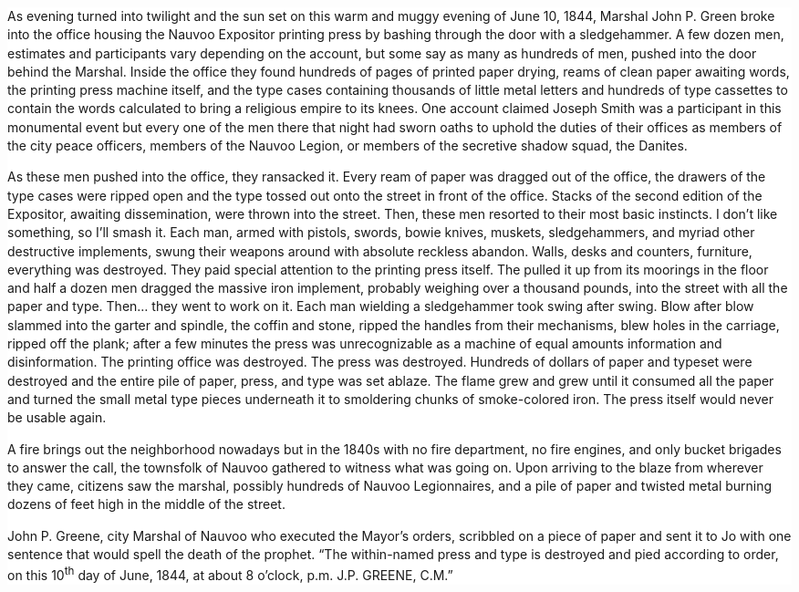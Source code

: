 As evening turned into twilight and the sun set on this warm and muggy
evening of June 10, 1844, Marshal John P. Green broke into the office
housing the Nauvoo Expositor printing press by bashing through the door
with a sledgehammer. A few dozen men, estimates and participants vary
depending on the account, but some say as many as hundreds of men,
pushed into the door behind the Marshal. Inside the office they found
hundreds of pages of printed paper drying, reams of clean paper awaiting
words, the printing press machine itself, and the type cases containing
thousands of little metal letters and hundreds of type cassettes to
contain the words calculated to bring a religious empire to its knees.
One account claimed Joseph Smith was a participant in this monumental
event but every one of the men there that night had sworn oaths to
uphold the duties of their offices as members of the city peace
officers, members of the Nauvoo Legion, or members of the secretive
shadow squad, the Danites.

As these men pushed into the office, they ransacked it. Every ream of
paper was dragged out of the office, the drawers of the type cases were
ripped open and the type tossed out onto the street in front of the
office. Stacks of the second edition of the Expositor, awaiting
dissemination, were thrown into the street. Then, these men resorted to
their most basic instincts. I don’t like something, so I’ll smash it.
Each man, armed with pistols, swords, bowie knives, muskets,
sledgehammers, and myriad other destructive implements, swung their
weapons around with absolute reckless abandon. Walls, desks and
counters, furniture, everything was destroyed. They paid special
attention to the printing press itself. The pulled it up from its
moorings in the floor and half a dozen men dragged the massive iron
implement, probably weighing over a thousand pounds, into the street
with all the paper and type. Then… they went to work on it. Each man
wielding a sledgehammer took swing after swing. Blow after blow slammed
into the garter and spindle, the coffin and stone, ripped the handles
from their mechanisms, blew holes in the carriage, ripped off the plank;
after a few minutes the press was unrecognizable as a machine of equal
amounts information and disinformation. The printing office was
destroyed. The press was destroyed. Hundreds of dollars of paper and
typeset were destroyed and the entire pile of paper, press, and type was
set ablaze. The flame grew and grew until it consumed all the paper and
turned the small metal type pieces underneath it to smoldering chunks of
smoke-colored iron. The press itself would never be usable again.

A fire brings out the neighborhood nowadays but in the 1840s with no
fire department, no fire engines, and only bucket brigades to answer the
call, the townsfolk of Nauvoo gathered to witness what was going on.
Upon arriving to the blaze from wherever they came, citizens saw the
marshal, possibly hundreds of Nauvoo Legionnaires, and a pile of paper
and twisted metal burning dozens of feet high in the middle of the
street.

John P. Greene, city Marshal of Nauvoo who executed the Mayor’s orders,
scribbled on a piece of paper and sent it to Jo with one sentence that
would spell the death of the prophet. “The within-named press and type
is destroyed and pied according to order, on this 10<sup>th</sup> day of
June, 1844, at about 8 o’clock, p.m. J.P. GREENE, C.M.”
